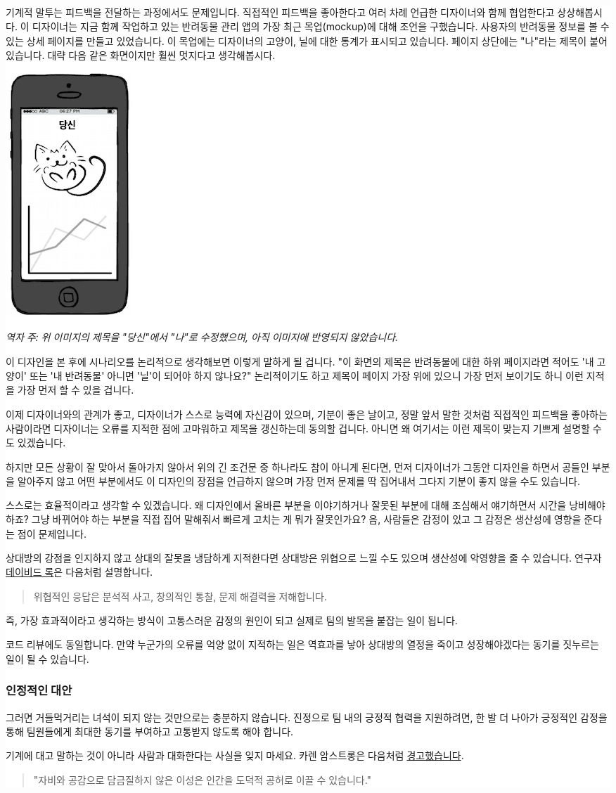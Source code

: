 기계적 말투는 피드백을 전달하는 과정에서도 문제입니다. 직접적인 피드백을 좋아한다고 여러 차례 언급한 디자이너와 함께 협업한다고 상상해봅시다. 이 디자이너는 지금 함께 작업하고 있는 반려동물 관리 앱의 가장 최근 목업(mockup)에 대해 조언을 구했습니다. 사용자의 반려동물 정보를 볼 수 있는 상세 페이지를 만들고 있었습니다. 이 목업에는 디자이너의 고양이, 닐에 대한 통계가 표시되고 있습니다. 페이지 상단에는 "나"라는 제목이 붙어 있습니다. 대략 다음 같은 화면이지만 훨씬 멋지다고 생각해봅시다.

![반려동물 관리 앱의 목업 이미지. '나'라는 제목 아래에 고양이 이미지와 꺾은선그래프가 있다.](/assets/post-images/toxic-tone-mockup.png)

*역자 주: 위 이미지의 제목을 "당신"에서 "나"로 수정했으며, 아직 이미지에 반영되지 않았습니다.*

이 디자인을 본 후에 시나리오를 논리적으로 생각해보면 이렇게 말하게 될 겁니다. "이 화면의 제목은 반려동물에 대한 하위 페이지라면 적어도 '내 고양이' 또는 '내 반려동물' 아니면 '닐'이 되어야 하지 않나요?" 논리적이기도 하고 제목이 페이지 가장 위에 있으니 가장 먼저 보이기도 하니 이런 지적을 가장 먼저 할 수 있을 겁니다.

이제 디자이너와의 관계가 좋고, 디자이너가 스스로 능력에 자신감이 있으며, 기분이 좋은 날이고, 정말 앞서 말한 것처럼 직접적인 피드백을 좋아하는 사람이라면 디자이너는 오류를 지적한 점에 고마워하고 제목을 갱신하는데 동의할 겁니다. 아니면 왜 여기서는 이런 제목이 맞는지 기쁘게 설명할 수도 있겠습니다.

하지만 모든 상황이 잘 맞아서 돌아가지 않아서 위의 긴 조건문 중 하나라도 참이 아니게 된다면, 먼저 디자이너가 그동안 디자인을 하면서 공들인 부분을 알아주지 않고 어떤 부분에서도 이 디자인의 장점을 언급하지 않으며 가장 먼저 문제를 딱 집어내서 그다지 기분이 좋지 않을 수도 있습니다.

스스로는 효율적이라고 생각할 수 있겠습니다. 왜 디자인에서 올바른 부분을 이야기하거나 잘못된 부분에 대해 조심해서 얘기하면서 시간을 낭비해야 하죠? 그냥 바뀌어야 하는 부분을 직접 집어 말해줘서 빠르게 고치는 게 뭐가 잘못인가요? 음, 사람들은 감정이 있고 그 감정은 생산성에 영향을 준다는 점이 문제입니다.

상대방의 강점을 인지하지 않고 상대의 잘못을 냉담하게 지적한다면 상대방은 위협으로 느낄 수도 있으며 생산성에 악영향을 줄 수 있습니다. 연구자 [데이비드 록](https://web.archive.org/web/20120413051133/http://www.scarf360.com/files/SCARF-NeuroleadershipArticle.pdf)은 다음처럼 설명합니다.

> 위협적인 응답은 분석적 사고, 창의적인 통찰, 문제 해결력을 저해합니다.

즉, 가장 효과적이라고 생각하는 방식이 고통스러운 감정의 원인이 되고 실제로 팀의 발목을 붙잡는 일이 됩니다.

코드 리뷰에도 동일합니다. 만약 누군가의 오류를 억양 없이 지적하는 일은 역효과를 낳아 상대방의 열정을 죽이고 성장해야겠다는 동기를 짓누르는 일이 될 수 있습니다.

### 인정적인 대안

그러면 거들먹거리는 녀석이 되지 않는 것만으로는 충분하지 않습니다. 진정으로 팀 내의 긍정적 협력을 지원하려면, 한 발 더 나아가 긍정적인 감정을 통해 팀원들에게 최대한 동기를 부여하고 고통받지 않도록 해야 합니다.

기계에 대고 말하는 것이 아니라 사람과 대화한다는 사실을 잊지 마세요. 카렌 암스트롱은 다음처럼 [경고했습니다](http://www.worldcat.org/title/twelve-steps-to-a-compassionate-life/oclc/630500252).

> "자비와 공감으로 담금질하지 않은 이성은 인간을 도덕적 공허로 이끌 수 있습니다."
